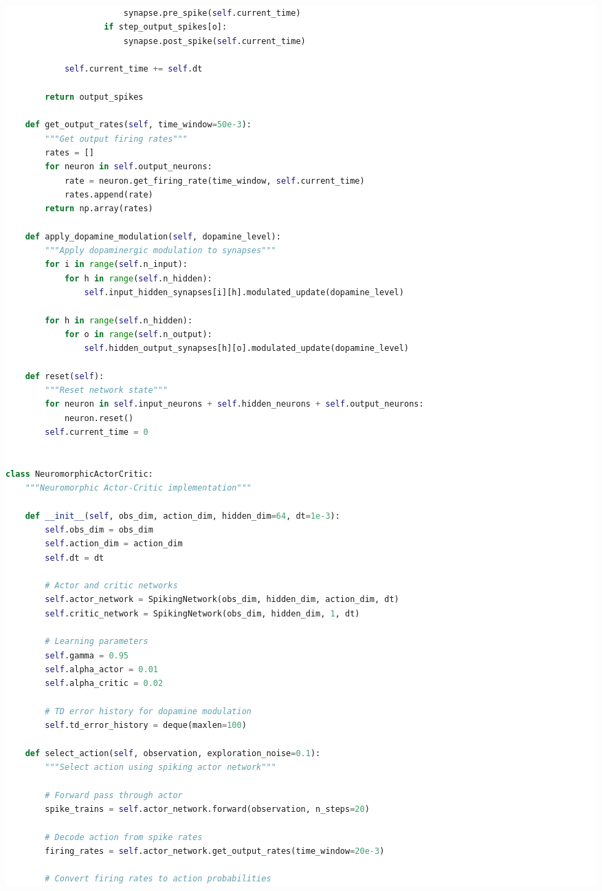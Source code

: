 ```python
                        synapse.pre_spike(self.current_time)
                    if step_output_spikes[o]:
                        synapse.post_spike(self.current_time)
            
            self.current_time += self.dt
        
        return output_spikes
    
    def get_output_rates(self, time_window=50e-3):
        """Get output firing rates"""
        rates = []
        for neuron in self.output_neurons:
            rate = neuron.get_firing_rate(time_window, self.current_time)
            rates.append(rate)
        return np.array(rates)
    
    def apply_dopamine_modulation(self, dopamine_level):
        """Apply dopaminergic modulation to synapses"""
        for i in range(self.n_input):
            for h in range(self.n_hidden):
                self.input_hidden_synapses[i][h].modulated_update(dopamine_level)
        
        for h in range(self.n_hidden):
            for o in range(self.n_output):
                self.hidden_output_synapses[h][o].modulated_update(dopamine_level)
    
    def reset(self):
        """Reset network state"""
        for neuron in self.input_neurons + self.hidden_neurons + self.output_neurons:
            neuron.reset()
        self.current_time = 0


class NeuromorphicActorCritic:
    """Neuromorphic Actor-Critic implementation"""
    
    def __init__(self, obs_dim, action_dim, hidden_dim=64, dt=1e-3):
        self.obs_dim = obs_dim
        self.action_dim = action_dim
        self.dt = dt
        
        # Actor and critic networks
        self.actor_network = SpikingNetwork(obs_dim, hidden_dim, action_dim, dt)
        self.critic_network = SpikingNetwork(obs_dim, hidden_dim, 1, dt)
        
        # Learning parameters
        self.gamma = 0.95
        self.alpha_actor = 0.01
        self.alpha_critic = 0.02
        
        # TD error history for dopamine modulation
        self.td_error_history = deque(maxlen=100)
        
    def select_action(self, observation, exploration_noise=0.1):
        """Select action using spiking actor network"""
        
        # Forward pass through actor
        spike_trains = self.actor_network.forward(observation, n_steps=20)
        
        # Decode action from spike rates
        firing_rates = self.actor_network.get_output_rates(time_window=20e-3)
        
        # Convert firing rates to action probabilities
```